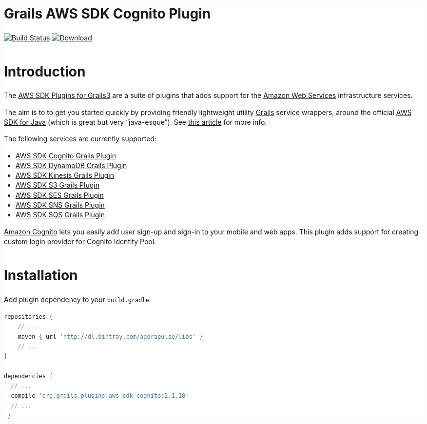 Grails AWS SDK Cognito Plugin
==============================

[![Build Status](https://travis-ci.org/agorapulse/grails-aws-sdk.svg)](https://travis-ci.org/agorapulse/grails-aws-sdk)
[![Download](https://api.bintray.com/packages/agorapulse/plugins/aws-sdk-cognito/images/download.svg)](https://bintray.com/agorapulse/plugins/aws-sdk-cognito/_latestVersion)

# Introduction

The [AWS SDK Plugins for Grails3](https://medium.com/@benorama/aws-sdk-plugins-for-grails-3-cc7f910fdc0d#.5gdwdxei3) are a suite of plugins that adds support for the [Amazon Web Services](http://aws.amazon.com/) infrastructure services.

The aim is to to get you started quickly by providing friendly lightweight utility [Grails](http://grails.org) service wrappers, around the official [AWS SDK for Java](http://aws.amazon.com/sdkforjava/) (which is great but very “java-esque”).
See [this article](https://medium.com/@benorama/aws-sdk-plugins-for-grails-3-cc7f910fdc0d#.5gdwdxei3) for more info.

The following services are currently supported:

* [AWS SDK Cognito Grails Plugin](https://github.com/agorapulse/grails-aws-sdk/tree/master/grails-aws-sdk-cognito)
* [AWS SDK DynamoDB Grails Plugin](https://github.com/agorapulse/grails-aws-sdk/tree/master/grails-aws-sdk-dynamodb)
* [AWS SDK Kinesis Grails Plugin](https://github.com/agorapulse/grails-aws-sdk/tree/master/grails-aws-sdk-kinesis)
* [AWS SDK S3 Grails Plugin](https://github.com/agorapulse/grails-aws-sdk/tree/master/grails-aws-sdk-s3)
* [AWS SDK SES Grails Plugin](https://github.com/agorapulse/grails-aws-sdk/tree/master/grails-aws-sdk-ses)
* [AWS SDK SNS Grails Plugin](https://github.com/agorapulse/grails-aws-sdk/tree/master/grails-aws-sdk-sns)
* [AWS SDK SQS Grails Plugin](https://github.com/agorapulse/grails-aws-sdk/tree/master/grails-aws-sdk-sqs)

[Amazon Cognito](https://aws.amazon.com/cognito/) lets you easily add user sign-up and sign-in to your mobile and web apps.
This plugin adds support for creating custom login provider for Cognito Identity Pool.



# Installation

Add plugin dependency to your `build.gradle`:

```groovy
repositories {
    // ...
    maven { url 'http://dl.bintray.com/agorapulse/libs' }
    // ...
}

dependencies {
  // ...
  compile 'org.grails.plugins:aws-sdk-cognito:2.1.18'
  // ...
 }
```
